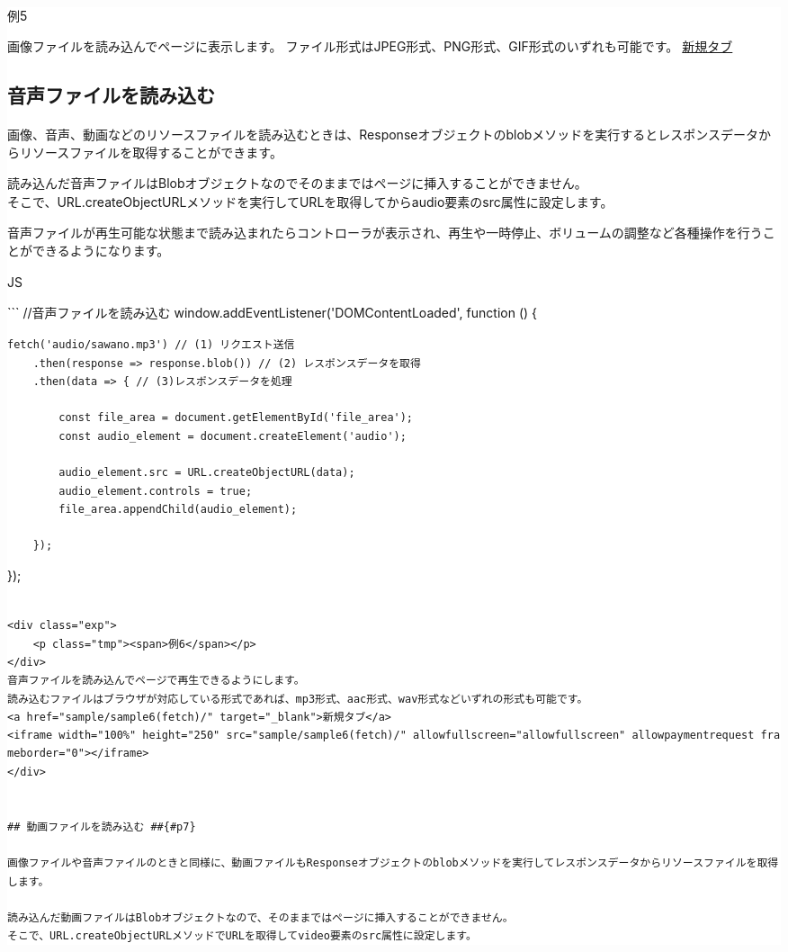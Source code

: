 <div class="exp">
	<p class="tmp"><span>例5</span></p>
画像ファイルを読み込んでページに表示します。  
ファイル形式はJPEG形式、PNG形式、GIF形式のいずれも可能です。
<a href="sample/sample5(fetch)/" target="_blank">新規タブ</a>
<iframe width="100%" height="400" src="sample/sample5(fetch)/" allowfullscreen="allowfullscreen" allowpaymentrequest frameborder="0"></iframe>
</div>

## 音声ファイルを読み込む

画像、音声、動画などのリソースファイルを読み込むときは、Responseオブジェクトのblobメソッドを実行するとレスポンスデータからリソースファイルを取得することができます。

読み込んだ音声ファイルはBlobオブジェクトなのでそのままではページに挿入することができません。  
そこで、URL.createObjectURLメソッドを実行してURLを取得してからaudio要素のsrc属性に設定します。

音声ファイルが再生可能な状態まで読み込まれたらコントローラが表示され、再生や一時停止、ボリュームの調整など各種操作を行うことができるようになります。

<p class="tmp">JS</p>
```
//音声ファイルを読み込む
window.addEventListener('DOMContentLoaded', function () {

    fetch('audio/sawano.mp3') // (1) リクエスト送信
        .then(response => response.blob()) // (2) レスポンスデータを取得
        .then(data => { // (3)レスポンスデータを処理

            const file_area = document.getElementById('file_area');
            const audio_element = document.createElement('audio');

            audio_element.src = URL.createObjectURL(data);
            audio_element.controls = true;
            file_area.appendChild(audio_element);

        });
});
```

<div class="exp">
	<p class="tmp"><span>例6</span></p>
</div>
音声ファイルを読み込んでページで再生できるようにします。  
読み込むファイルはブラウザが対応している形式であれば、mp3形式、aac形式、wav形式などいずれの形式も可能です。
<a href="sample/sample6(fetch)/" target="_blank">新規タブ</a>
<iframe width="100%" height="250" src="sample/sample6(fetch)/" allowfullscreen="allowfullscreen" allowpaymentrequest frameborder="0"></iframe>
</div>


## 動画ファイルを読み込む ##{#p7}

画像ファイルや音声ファイルのときと同様に、動画ファイルもResponseオブジェクトのblobメソッドを実行してレスポンスデータからリソースファイルを取得します。

読み込んだ動画ファイルはBlobオブジェクトなので、そのままではページに挿入することができません。  
そこで、URL.createObjectURLメソッドでURLを取得してvideo要素のsrc属性に設定します。  
